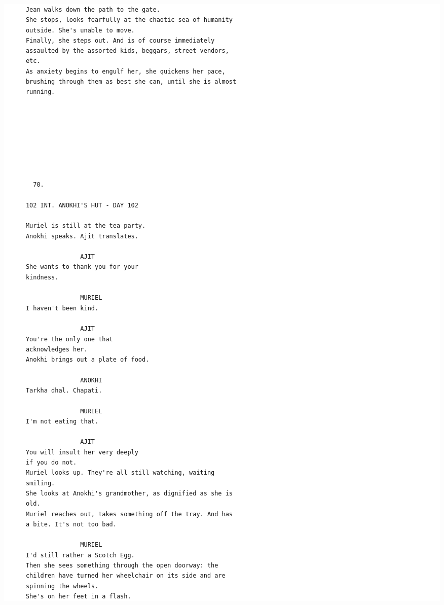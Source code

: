           Jean walks down the path to the gate.
          She stops, looks fearfully at the chaotic sea of humanity
          outside. She's unable to move.
          Finally, she steps out. And is of course immediately
          assaulted by the assorted kids, beggars, street vendors,
          etc.
          As anxiety begins to engulf her, she quickens her pace,
          brushing through them as best she can, until she is almost
          running.

                         

                         

                         

                         
            70.

          102 INT. ANOKHI'S HUT - DAY 102

          Muriel is still at the tea party.
          Anokhi speaks. Ajit translates.

                         AJIT
          She wants to thank you for your
          kindness.

                         MURIEL
          I haven't been kind.

                         AJIT
          You're the only one that
          acknowledges her.
          Anokhi brings out a plate of food.

                         ANOKHI
          Tarkha dhal. Chapati.

                         MURIEL
          I'm not eating that.

                         AJIT
          You will insult her very deeply
          if you do not.
          Muriel looks up. They're all still watching, waiting
          smiling.
          She looks at Anokhi's grandmother, as dignified as she is
          old.
          Muriel reaches out, takes something off the tray. And has
          a bite. It's not too bad.

                         MURIEL
          I'd still rather a Scotch Egg.
          Then she sees something through the open doorway: the
          children have turned her wheelchair on its side and are
          spinning the wheels.
          She's on her feet in a flash.
